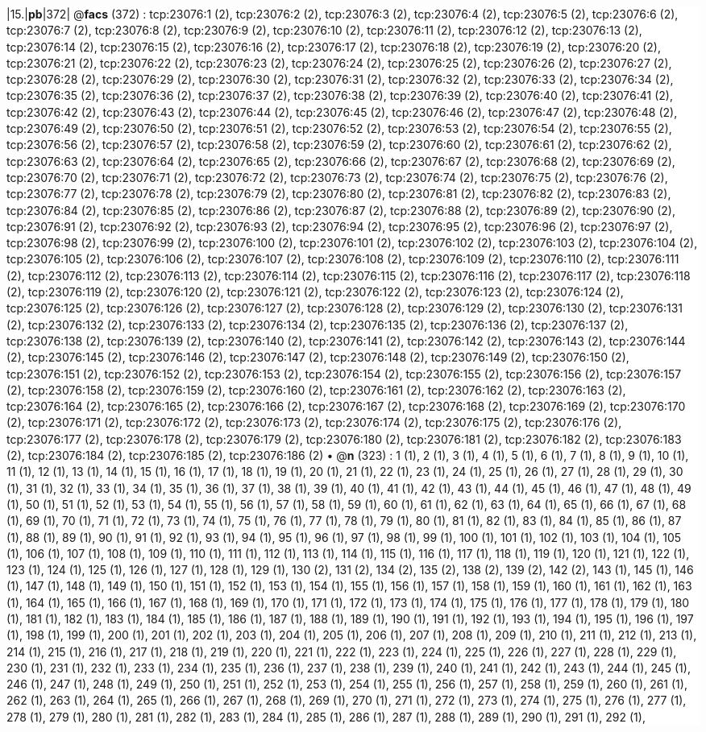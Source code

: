 |15.|__pb__|372| @__facs__ (372) : tcp:23076:1 (2), tcp:23076:2 (2), tcp:23076:3 (2), tcp:23076:4 (2), tcp:23076:5 (2), tcp:23076:6 (2), tcp:23076:7 (2), tcp:23076:8 (2), tcp:23076:9 (2), tcp:23076:10 (2), tcp:23076:11 (2), tcp:23076:12 (2), tcp:23076:13 (2), tcp:23076:14 (2), tcp:23076:15 (2), tcp:23076:16 (2), tcp:23076:17 (2), tcp:23076:18 (2), tcp:23076:19 (2), tcp:23076:20 (2), tcp:23076:21 (2), tcp:23076:22 (2), tcp:23076:23 (2), tcp:23076:24 (2), tcp:23076:25 (2), tcp:23076:26 (2), tcp:23076:27 (2), tcp:23076:28 (2), tcp:23076:29 (2), tcp:23076:30 (2), tcp:23076:31 (2), tcp:23076:32 (2), tcp:23076:33 (2), tcp:23076:34 (2), tcp:23076:35 (2), tcp:23076:36 (2), tcp:23076:37 (2), tcp:23076:38 (2), tcp:23076:39 (2), tcp:23076:40 (2), tcp:23076:41 (2), tcp:23076:42 (2), tcp:23076:43 (2), tcp:23076:44 (2), tcp:23076:45 (2), tcp:23076:46 (2), tcp:23076:47 (2), tcp:23076:48 (2), tcp:23076:49 (2), tcp:23076:50 (2), tcp:23076:51 (2), tcp:23076:52 (2), tcp:23076:53 (2), tcp:23076:54 (2), tcp:23076:55 (2), tcp:23076:56 (2), tcp:23076:57 (2), tcp:23076:58 (2), tcp:23076:59 (2), tcp:23076:60 (2), tcp:23076:61 (2), tcp:23076:62 (2), tcp:23076:63 (2), tcp:23076:64 (2), tcp:23076:65 (2), tcp:23076:66 (2), tcp:23076:67 (2), tcp:23076:68 (2), tcp:23076:69 (2), tcp:23076:70 (2), tcp:23076:71 (2), tcp:23076:72 (2), tcp:23076:73 (2), tcp:23076:74 (2), tcp:23076:75 (2), tcp:23076:76 (2), tcp:23076:77 (2), tcp:23076:78 (2), tcp:23076:79 (2), tcp:23076:80 (2), tcp:23076:81 (2), tcp:23076:82 (2), tcp:23076:83 (2), tcp:23076:84 (2), tcp:23076:85 (2), tcp:23076:86 (2), tcp:23076:87 (2), tcp:23076:88 (2), tcp:23076:89 (2), tcp:23076:90 (2), tcp:23076:91 (2), tcp:23076:92 (2), tcp:23076:93 (2), tcp:23076:94 (2), tcp:23076:95 (2), tcp:23076:96 (2), tcp:23076:97 (2), tcp:23076:98 (2), tcp:23076:99 (2), tcp:23076:100 (2), tcp:23076:101 (2), tcp:23076:102 (2), tcp:23076:103 (2), tcp:23076:104 (2), tcp:23076:105 (2), tcp:23076:106 (2), tcp:23076:107 (2), tcp:23076:108 (2), tcp:23076:109 (2), tcp:23076:110 (2), tcp:23076:111 (2), tcp:23076:112 (2), tcp:23076:113 (2), tcp:23076:114 (2), tcp:23076:115 (2), tcp:23076:116 (2), tcp:23076:117 (2), tcp:23076:118 (2), tcp:23076:119 (2), tcp:23076:120 (2), tcp:23076:121 (2), tcp:23076:122 (2), tcp:23076:123 (2), tcp:23076:124 (2), tcp:23076:125 (2), tcp:23076:126 (2), tcp:23076:127 (2), tcp:23076:128 (2), tcp:23076:129 (2), tcp:23076:130 (2), tcp:23076:131 (2), tcp:23076:132 (2), tcp:23076:133 (2), tcp:23076:134 (2), tcp:23076:135 (2), tcp:23076:136 (2), tcp:23076:137 (2), tcp:23076:138 (2), tcp:23076:139 (2), tcp:23076:140 (2), tcp:23076:141 (2), tcp:23076:142 (2), tcp:23076:143 (2), tcp:23076:144 (2), tcp:23076:145 (2), tcp:23076:146 (2), tcp:23076:147 (2), tcp:23076:148 (2), tcp:23076:149 (2), tcp:23076:150 (2), tcp:23076:151 (2), tcp:23076:152 (2), tcp:23076:153 (2), tcp:23076:154 (2), tcp:23076:155 (2), tcp:23076:156 (2), tcp:23076:157 (2), tcp:23076:158 (2), tcp:23076:159 (2), tcp:23076:160 (2), tcp:23076:161 (2), tcp:23076:162 (2), tcp:23076:163 (2), tcp:23076:164 (2), tcp:23076:165 (2), tcp:23076:166 (2), tcp:23076:167 (2), tcp:23076:168 (2), tcp:23076:169 (2), tcp:23076:170 (2), tcp:23076:171 (2), tcp:23076:172 (2), tcp:23076:173 (2), tcp:23076:174 (2), tcp:23076:175 (2), tcp:23076:176 (2), tcp:23076:177 (2), tcp:23076:178 (2), tcp:23076:179 (2), tcp:23076:180 (2), tcp:23076:181 (2), tcp:23076:182 (2), tcp:23076:183 (2), tcp:23076:184 (2), tcp:23076:185 (2), tcp:23076:186 (2)  •  @__n__ (323) : 1 (1), 2 (1), 3 (1), 4 (1), 5 (1), 6 (1), 7 (1), 8 (1), 9 (1), 10 (1), 11 (1), 12 (1), 13 (1), 14 (1), 15 (1), 16 (1), 17 (1), 18 (1), 19 (1), 20 (1), 21 (1), 22 (1), 23 (1), 24 (1), 25 (1), 26 (1), 27 (1), 28 (1), 29 (1), 30 (1), 31 (1), 32 (1), 33 (1), 34 (1), 35 (1), 36 (1), 37 (1), 38 (1), 39 (1), 40 (1), 41 (1), 42 (1), 43 (1), 44 (1), 45 (1), 46 (1), 47 (1), 48 (1), 49 (1), 50 (1), 51 (1), 52 (1), 53 (1), 54 (1), 55 (1), 56 (1), 57 (1), 58 (1), 59 (1), 60 (1), 61 (1), 62 (1), 63 (1), 64 (1), 65 (1), 66 (1), 67 (1), 68 (1), 69 (1), 70 (1), 71 (1), 72 (1), 73 (1), 74 (1), 75 (1), 76 (1), 77 (1), 78 (1), 79 (1), 80 (1), 81 (1), 82 (1), 83 (1), 84 (1), 85 (1), 86 (1), 87 (1), 88 (1), 89 (1), 90 (1), 91 (1), 92 (1), 93 (1), 94 (1), 95 (1), 96 (1), 97 (1), 98 (1), 99 (1), 100 (1), 101 (1), 102 (1), 103 (1), 104 (1), 105 (1), 106 (1), 107 (1), 108 (1), 109 (1), 110 (1), 111 (1), 112 (1), 113 (1), 114 (1), 115 (1), 116 (1), 117 (1), 118 (1), 119 (1), 120 (1), 121 (1), 122 (1), 123 (1), 124 (1), 125 (1), 126 (1), 127 (1), 128 (1), 129 (1), 130 (2), 131 (2), 134 (2), 135 (2), 138 (2), 139 (2), 142 (2), 143 (1), 145 (1), 146 (1), 147 (1), 148 (1), 149 (1), 150 (1), 151 (1), 152 (1), 153 (1), 154 (1), 155 (1), 156 (1), 157 (1), 158 (1), 159 (1), 160 (1), 161 (1), 162 (1), 163 (1), 164 (1), 165 (1), 166 (1), 167 (1), 168 (1), 169 (1), 170 (1), 171 (1), 172 (1), 173 (1), 174 (1), 175 (1), 176 (1), 177 (1), 178 (1), 179 (1), 180 (1), 181 (1), 182 (1), 183 (1), 184 (1), 185 (1), 186 (1), 187 (1), 188 (1), 189 (1), 190 (1), 191 (1), 192 (1), 193 (1), 194 (1), 195 (1), 196 (1), 197 (1), 198 (1), 199 (1), 200 (1), 201 (1), 202 (1), 203 (1), 204 (1), 205 (1), 206 (1), 207 (1), 208 (1), 209 (1), 210 (1), 211 (1), 212 (1), 213 (1), 214 (1), 215 (1), 216 (1), 217 (1), 218 (1), 219 (1), 220 (1), 221 (1), 222 (1), 223 (1), 224 (1), 225 (1), 226 (1), 227 (1), 228 (1), 229 (1), 230 (1), 231 (1), 232 (1), 233 (1), 234 (1), 235 (1), 236 (1), 237 (1), 238 (1), 239 (1), 240 (1), 241 (1), 242 (1), 243 (1), 244 (1), 245 (1), 246 (1), 247 (1), 248 (1), 249 (1), 250 (1), 251 (1), 252 (1), 253 (1), 254 (1), 255 (1), 256 (1), 257 (1), 258 (1), 259 (1), 260 (1), 261 (1), 262 (1), 263 (1), 264 (1), 265 (1), 266 (1), 267 (1), 268 (1), 269 (1), 270 (1), 271 (1), 272 (1), 273 (1), 274 (1), 275 (1), 276 (1), 277 (1), 278 (1), 279 (1), 280 (1), 281 (1), 282 (1), 283 (1), 284 (1), 285 (1), 286 (1), 287 (1), 288 (1), 289 (1), 290 (1), 291 (1), 292 (1),